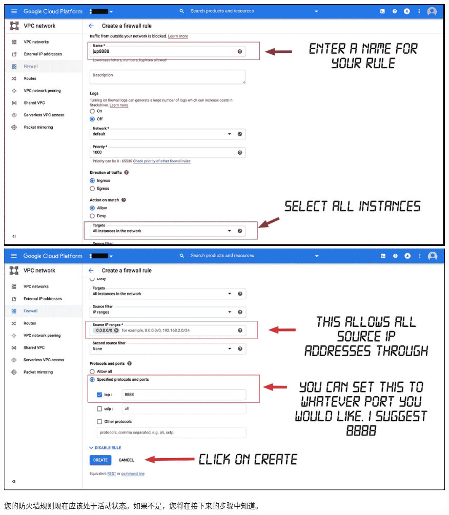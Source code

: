 ![](img/057eebb0c25614822036bb75a5cbe52c.png)![](img/f1e13e1286c7f4d893a74a5159edae66.png)

您的防火墙规则现在应该处于活动状态。如果不是，您将在接下来的步骤中知道。
